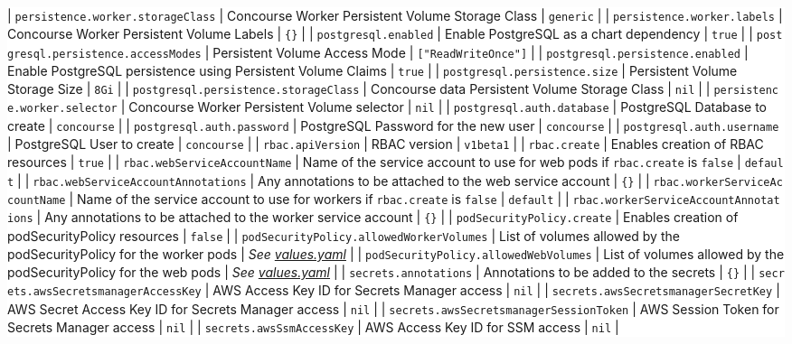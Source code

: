 | `persistence.worker.storageClass`                    | Concourse Worker Persistent Volume Storage Class                                                                                         | `generic`                        |
| `persistence.worker.labels`                          | Concourse Worker Persistent Volume Labels                                                                                                | `{}`                             |
| `postgresql.enabled`                                 | Enable PostgreSQL as a chart dependency                                                                                                  | `true`                           |
| `postgresql.persistence.accessModes`                 | Persistent Volume Access Mode                                                                                                            | `["ReadWriteOnce"]`              |
| `postgresql.persistence.enabled`                     | Enable PostgreSQL persistence using Persistent Volume Claims                                                                             | `true`                           |
| `postgresql.persistence.size`                        | Persistent Volume Storage Size                                                                                                           | `8Gi`                            |
| `postgresql.persistence.storageClass`                | Concourse data Persistent Volume Storage Class                                                                                           | `nil`                            |
| `persistence.worker.selector`                        | Concourse Worker Persistent Volume selector                                                                                              | `nil`                            |
| `postgresql.auth.database`                           | PostgreSQL Database to create                                                                                                            | `concourse`                      |
| `postgresql.auth.password`                           | PostgreSQL Password for the new user                                                                                                     | `concourse`                      |
| `postgresql.auth.username`                           | PostgreSQL User to create                                                                                                                | `concourse`                      |
| `rbac.apiVersion`                                    | RBAC version                                                                                                                             | `v1beta1`                        |
| `rbac.create`                                        | Enables creation of RBAC resources                                                                                                       | `true`                           |
| `rbac.webServiceAccountName`                         | Name of the service account to use for web pods if `rbac.create` is `false`                                                              | `default`                        |
| `rbac.webServiceAccountAnnotations`                  | Any annotations to be attached to the web service account                                                                                | `{}`                             |
| `rbac.workerServiceAccountName`                      | Name of the service account to use for workers if `rbac.create` is `false`                                                               | `default`                        |
| `rbac.workerServiceAccountAnnotations`               | Any annotations to be attached to the worker service account                                                                             | `{}`                             |
| `podSecurityPolicy.create`                           | Enables creation of podSecurityPolicy resources                                                                                          | `false`                          |
| `podSecurityPolicy.allowedWorkerVolumes`             | List of volumes allowed by the podSecurityPolicy for the worker pods                                                                     | *See [values.yaml](values.yaml)* |
| `podSecurityPolicy.allowedWebVolumes`                | List of volumes allowed by the podSecurityPolicy for the web pods                                                                        | *See [values.yaml](values.yaml)* |
| `secrets.annotations`                                | Annotations to be added to the secrets                                                                                                   | `{}`                             |
| `secrets.awsSecretsmanagerAccessKey`                 | AWS Access Key ID for Secrets Manager access                                                                                             | `nil`                            |
| `secrets.awsSecretsmanagerSecretKey`                 | AWS Secret Access Key ID for Secrets Manager access                                                                                      | `nil`                            |
| `secrets.awsSecretsmanagerSessionToken`              | AWS Session Token for Secrets Manager access                                                                                             | `nil`                            |
| `secrets.awsSsmAccessKey`                            | AWS Access Key ID for SSM access                                                                                                         | `nil`                            |